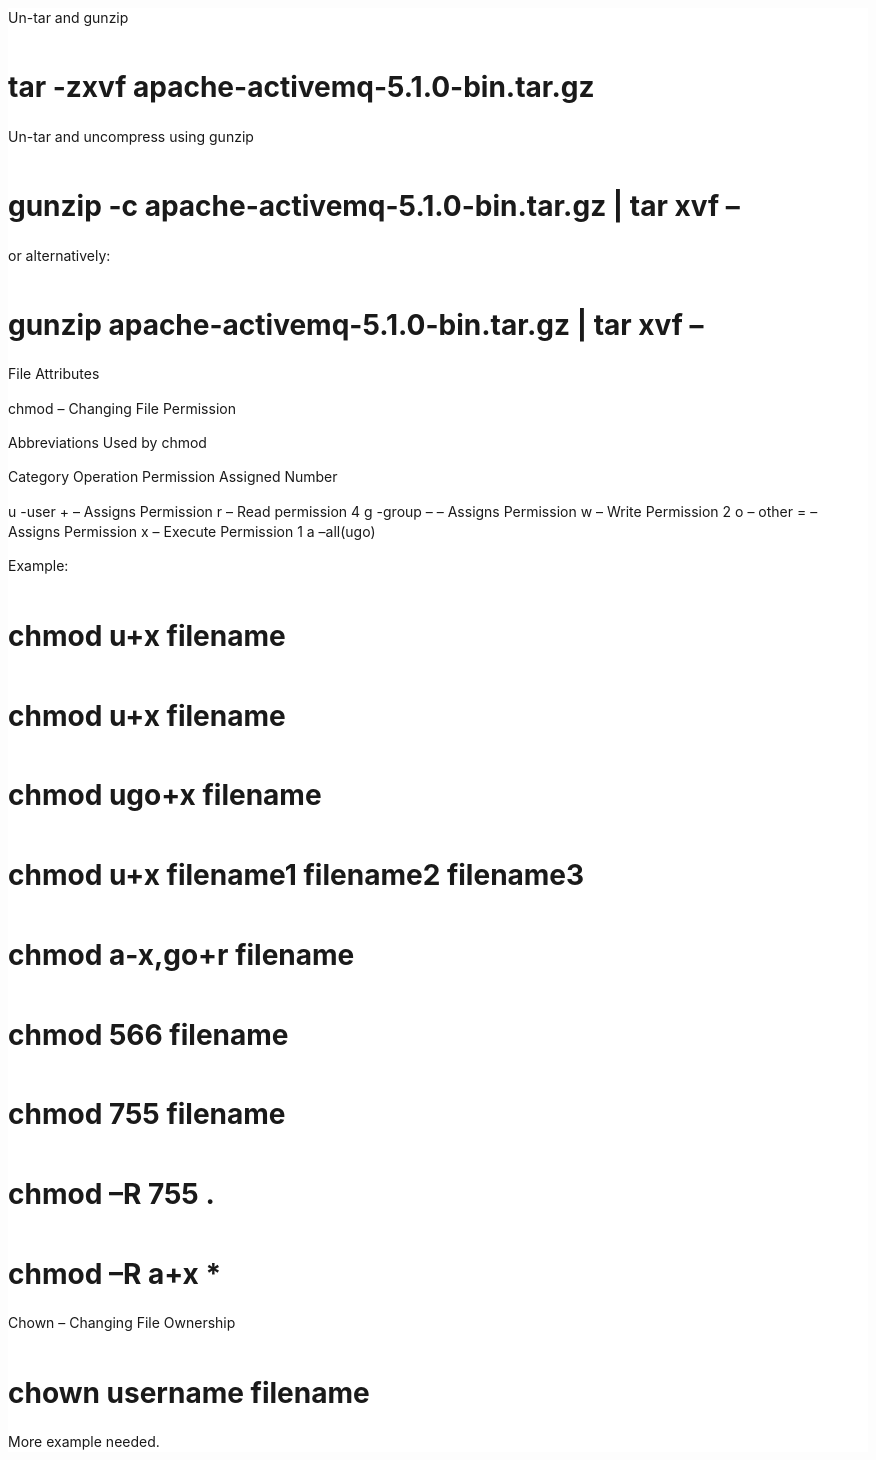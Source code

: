 Un-tar and gunzip
# tar -zxvf apache-activemq-5.1.0-bin.tar.gz

Un-tar and uncompress using gunzip
# gunzip -c apache-activemq-5.1.0-bin.tar.gz | tar xvf –

or alternatively:

# gunzip apache-activemq-5.1.0-bin.tar.gz | tar xvf –

File Attributes

chmod – Changing File Permission

Abbreviations Used by chmod

Category 	Operation 	Permission 	Assigned Number

u -user 	+ – Assigns Permission 	r – Read permission 	4
g -group 	–  – Assigns Permission 	w – Write Permission 	2
o – other 	= – Assigns Permission 	x – Execute Permission 	1
a –all(ugo) 			

Example:
# chmod u+x filename
# chmod u+x filename
# chmod ugo+x filename
# chmod u+x filename1 filename2 filename3
# chmod a-x,go+r filename
# chmod 566 filename
# chmod 755 filename
# chmod –R 755 .
# chmod –R a+x *

Chown – Changing File Ownership
# chown username filename
More example needed.
